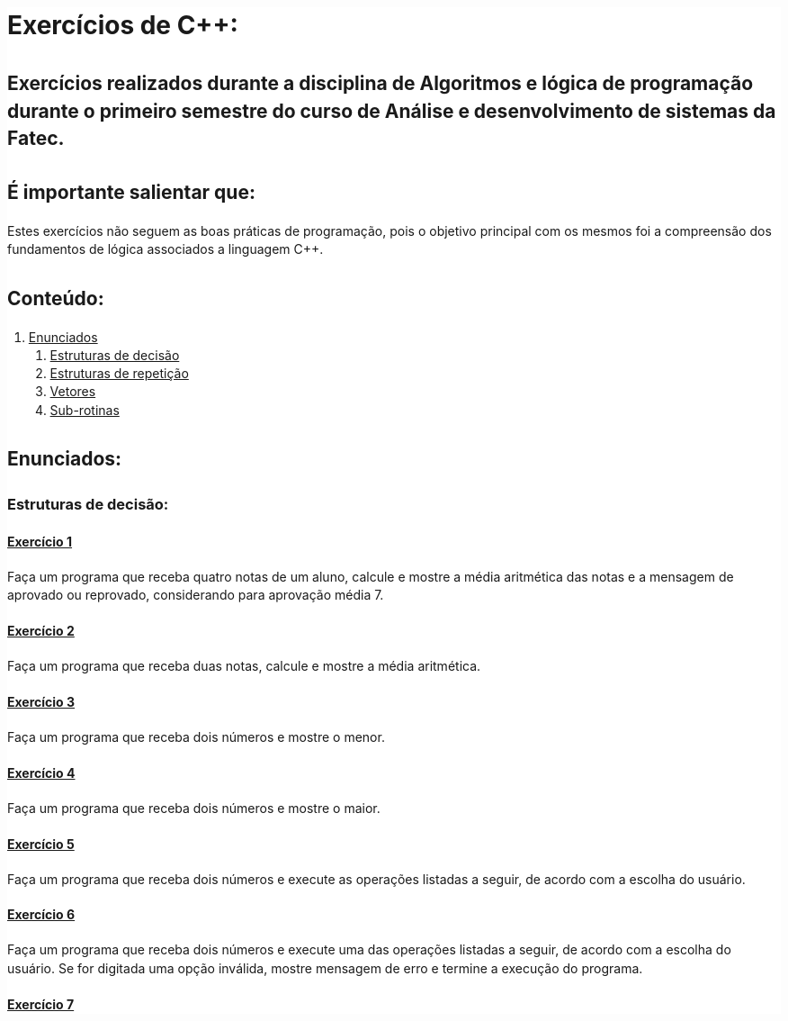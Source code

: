 # Exercícios de C++:

## Exercícios realizados durante a disciplina de Algoritmos e lógica de programação durante o primeiro semestre do curso de Análise e desenvolvimento de sistemas da Fatec.

## É importante salientar que:
Estes exercícios não seguem as boas práticas de programação, pois o objetivo principal com os mesmos foi a compreensão dos fundamentos de lógica associados a linguagem C++.

## Conteúdo:
1. [Enunciados](#enunciados)
    1. [Estruturas de decisão](#estruturas-de-decisão)
    2. [Estruturas de repetição](#estruturas-de-repetição)
    3. [Vetores](#vetores)
    4. [Sub-rotinas](#sub-rotinas)

## Enunciados:

### Estruturas de decisão:

#### [Exercício 1](exercicios/ex1.cpp)

Faça um programa que receba quatro notas de um aluno, calcule e mostre a média aritmética
das notas e a mensagem de aprovado ou reprovado, considerando para aprovação média 7.

#### [Exercício 2](exercicios/ex2.cpp)

Faça um programa que receba duas notas, calcule e mostre a média aritmética.

#### [Exercício 3](exercicios/ex3.cpp)

Faça um programa que receba dois números e mostre o menor.

#### [Exercício 4](exercicios/ex4.cpp)

Faça um programa que receba dois números e mostre o maior.

#### [Exercício 5](exercicios/ex5.cpp)

Faça um programa que receba dois números e execute as operações listadas a seguir, de acordo com a escolha do usuário.

#### [Exercício 6](exercicios/ex6.cpp)

Faça um programa que receba dois números e execute uma das operações listadas a seguir, de acordo com a escolha do usuário. Se for digitada uma opção inválida, mostre mensagem de erro e termine a execução do programa.

#### [Exercício 7](exercicios/ex7.cpp)
